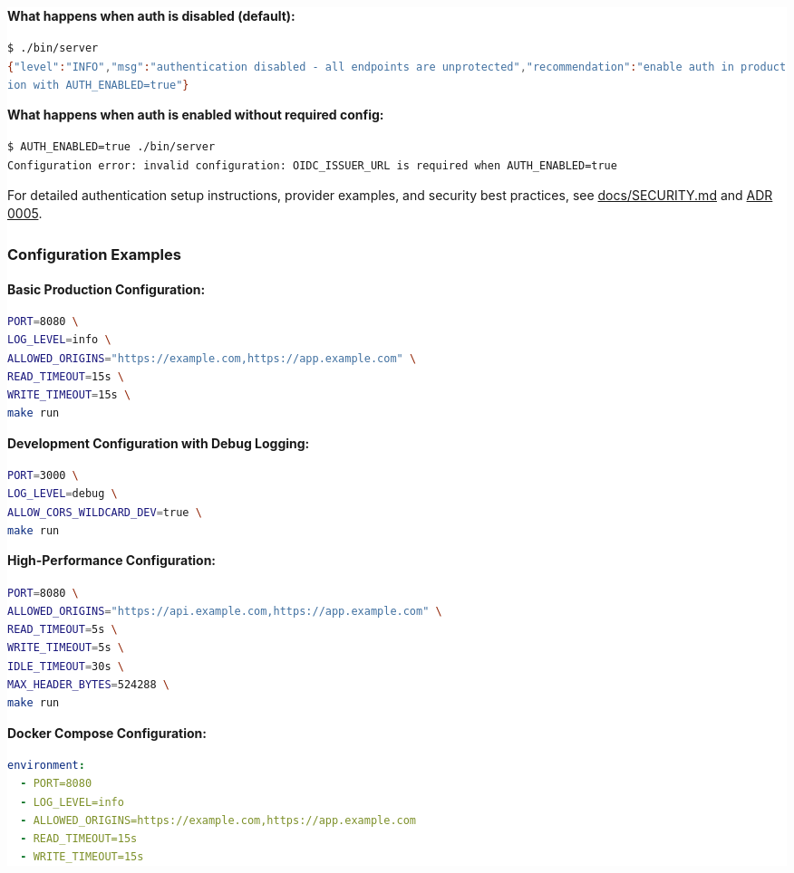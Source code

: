 **What happens when auth is disabled (default):**
```bash
$ ./bin/server
{"level":"INFO","msg":"authentication disabled - all endpoints are unprotected","recommendation":"enable auth in production with AUTH_ENABLED=true"}
```

**What happens when auth is enabled without required config:**
```bash
$ AUTH_ENABLED=true ./bin/server
Configuration error: invalid configuration: OIDC_ISSUER_URL is required when AUTH_ENABLED=true
```

For detailed authentication setup instructions, provider examples, and security best practices, see [docs/SECURITY.md](docs/SECURITY.md) and [ADR 0005](docs/adr/0005-oauth2-oidc-jwt-authorization.md).

### Configuration Examples

**Basic Production Configuration:**
```bash
PORT=8080 \
LOG_LEVEL=info \
ALLOWED_ORIGINS="https://example.com,https://app.example.com" \
READ_TIMEOUT=15s \
WRITE_TIMEOUT=15s \
make run
```

**Development Configuration with Debug Logging:**
```bash
PORT=3000 \
LOG_LEVEL=debug \
ALLOW_CORS_WILDCARD_DEV=true \
make run
```

**High-Performance Configuration:**
```bash
PORT=8080 \
ALLOWED_ORIGINS="https://api.example.com,https://app.example.com" \
READ_TIMEOUT=5s \
WRITE_TIMEOUT=5s \
IDLE_TIMEOUT=30s \
MAX_HEADER_BYTES=524288 \
make run
```

**Docker Compose Configuration:**
```yaml
environment:
  - PORT=8080
  - LOG_LEVEL=info
  - ALLOWED_ORIGINS=https://example.com,https://app.example.com
  - READ_TIMEOUT=15s
  - WRITE_TIMEOUT=15s
```
